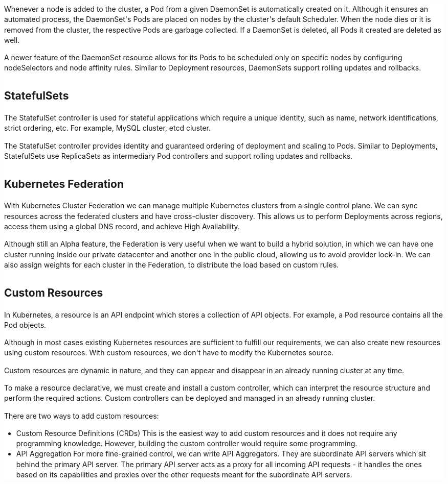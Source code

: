 Whenever a node is added to the cluster, a Pod from a given DaemonSet is automatically created on it. Although it ensures an automated process, the DaemonSet's Pods are placed on nodes by the cluster's default Scheduler. When the node dies or it is removed from the cluster, the respective Pods are garbage collected. If a DaemonSet is deleted, all Pods it created are deleted as well.

A newer feature of the DaemonSet resource allows for its Pods to be scheduled only on specific nodes by configuring nodeSelectors and node affinity rules. Similar to Deployment resources, DaemonSets support rolling updates and rollbacks.

## StatefulSets

The StatefulSet controller is used for stateful applications which require a unique identity, such as name, network identifications, strict ordering, etc. For example, MySQL cluster, etcd cluster.

The StatefulSet controller provides identity and guaranteed ordering of deployment and scaling to Pods. Similar to Deployments, StatefulSets use ReplicaSets as intermediary Pod controllers and support rolling updates and rollbacks.

## Kubernetes Federation

With Kubernetes Cluster Federation we can manage multiple Kubernetes clusters from a single control plane. We can sync resources across the federated clusters and have cross-cluster discovery. This allows us to perform Deployments across regions, access them using a global DNS record, and achieve High Availability.

Although still an Alpha feature, the Federation is very useful when we want to build a hybrid solution, in which we can have one cluster running inside our private datacenter and another one in the public cloud, allowing us to avoid provider lock-in. We can also assign weights for each cluster in the Federation, to distribute the load based on custom rules.

## Custom Resources

In Kubernetes, a resource is an API endpoint which stores a collection of API objects. For example, a Pod resource contains all the Pod objects.

Although in most cases existing Kubernetes resources are sufficient to fulfill our requirements, we can also create new resources using custom resources. With custom resources, we don't have to modify the Kubernetes source.

Custom resources are dynamic in nature, and they can appear and disappear in an already running cluster at any time.

To make a resource declarative, we must create and install a custom controller, which can interpret the resource structure and perform the required actions. Custom controllers can be deployed and managed in an already running cluster.

There are two ways to add custom resources:

- Custom Resource Definitions (CRDs)
  This is the easiest way to add custom resources and it does not require any programming knowledge. However, building the custom controller would require some programming.
- API Aggregation
  For more fine-grained control, we can write API Aggregators. They are subordinate API servers which sit behind the primary API server. The primary API server acts as a proxy for all incoming API requests - it handles the ones based on its capabilities and proxies over the other requests meant for the subordinate API servers.
